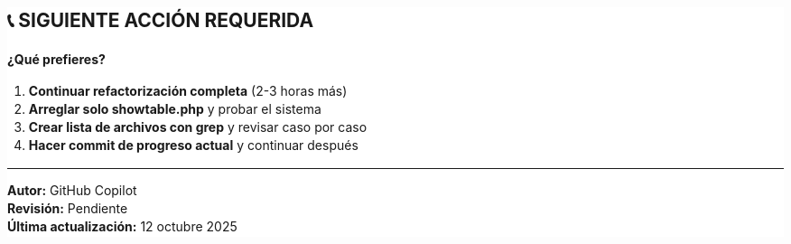 
## 📞 SIGUIENTE ACCIÓN REQUERIDA

**¿Qué prefieres?**

1. **Continuar refactorización completa** (2-3 horas más)
2. **Arreglar solo showtable.php** y probar el sistema
3. **Crear lista de archivos con grep** y revisar caso por caso
4. **Hacer commit de progreso actual** y continuar después

---

**Autor:** GitHub Copilot  
**Revisión:** Pendiente  
**Última actualización:** 12 octubre 2025
